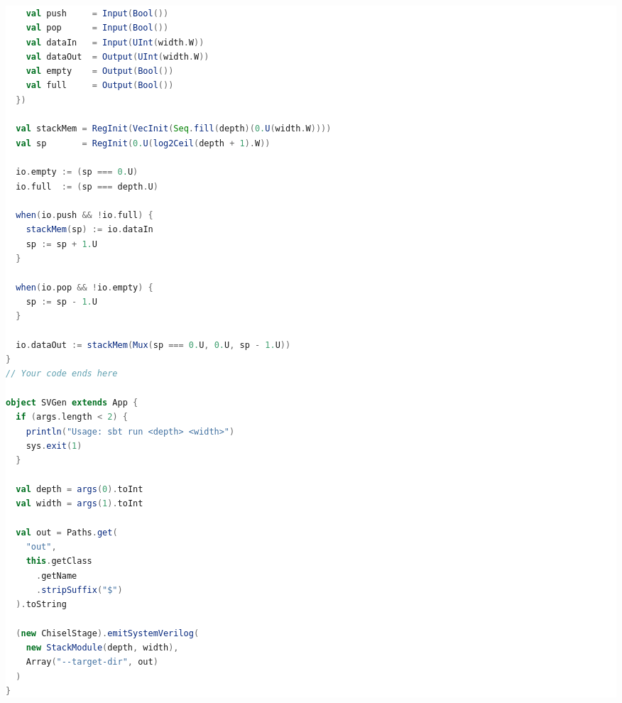 ```scala
    val push     = Input(Bool())
    val pop      = Input(Bool())
    val dataIn   = Input(UInt(width.W))
    val dataOut  = Output(UInt(width.W))
    val empty    = Output(Bool())
    val full     = Output(Bool())
  })

  val stackMem = RegInit(VecInit(Seq.fill(depth)(0.U(width.W))))
  val sp       = RegInit(0.U(log2Ceil(depth + 1).W))

  io.empty := (sp === 0.U)
  io.full  := (sp === depth.U)

  when(io.push && !io.full) {
    stackMem(sp) := io.dataIn
    sp := sp + 1.U
  }

  when(io.pop && !io.empty) {
    sp := sp - 1.U
  }

  io.dataOut := stackMem(Mux(sp === 0.U, 0.U, sp - 1.U))
}
// Your code ends here

object SVGen extends App {
  if (args.length < 2) {
    println("Usage: sbt run <depth> <width>")
    sys.exit(1)
  }

  val depth = args(0).toInt
  val width = args(1).toInt

  val out = Paths.get(
    "out",
    this.getClass
      .getName
      .stripSuffix("$")
  ).toString

  (new ChiselStage).emitSystemVerilog(
    new StackModule(depth, width),
    Array("--target-dir", out)
  )
}

```
